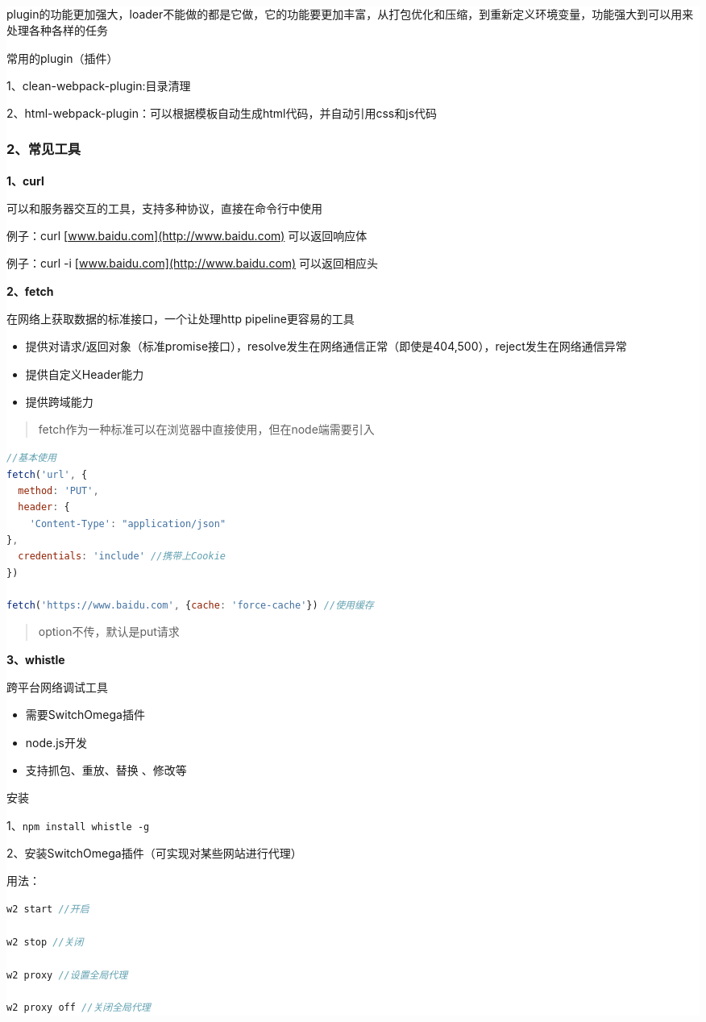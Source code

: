 plugin的功能更加强大，loader不能做的都是它做，它的功能要更加丰富，从打包优化和压缩，到重新定义环境变量，功能强大到可以用来处理各种各样的任务

常用的plugin（插件）

1、clean-webpack-plugin:目录清理

2、html-webpack-plugin：可以根据模板自动生成html代码，并自动引用css和js代码

### 2、常见工具

**1、curl**

可以和服务器交互的工具，支持多种协议，直接在命令行中使用

例子：curl [www.baidu.com](http://www.baidu.com) 可以返回响应体

例子：curl -i [www.baidu.com](http://www.baidu.com) 可以返回相应头

**2、fetch**

在网络上获取数据的标准接口，一个让处理http pipeline更容易的工具

+ 提供对请求/返回对象（标准promise接口），resolve发生在网络通信正常（即使是404,500），reject发生在网络通信异常

+ 提供自定义Header能力

+ 提供跨域能力

> fetch作为一种标准可以在浏览器中直接使用，但在node端需要引入

```js
//基本使用
fetch('url', {
  method: 'PUT',
  header: {
    'Content-Type': "application/json"
},
  credentials: 'include' //携带上Cookie
})

fetch('https://www.baidu.com', {cache: 'force-cache'}) //使用缓存
```

> option不传，默认是put请求

**3、whistle**

跨平台网络调试工具

+ 需要SwitchOmega插件

+ node.js开发

+ 支持抓包、重放、替换 、修改等 

安装

1、`npm install whistle -g`

2、安装SwitchOmega插件（可实现对某些网站进行代理）

用法：

```js
w2 start //开启

w2 stop //关闭

w2 proxy //设置全局代理

w2 proxy off //关闭全局代理
```
